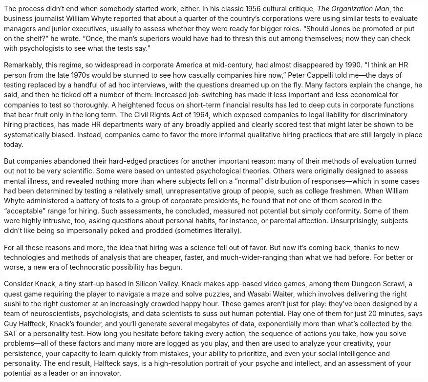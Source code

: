 The process didn’t end when somebody started work, either. In his
classic 1956 cultural critique, *The Organization Man*, the business
journalist William Whyte reported that about a quarter of the country’s
corporations were using similar tests to evaluate managers and junior
executives, usually to assess whether they were ready for bigger roles.
“Should Jones be promoted or put on the shelf?” he wrote. “Once, the
man’s superiors would have had to thresh this out among themselves; now
they can check with psychologists to see what the tests say.”

Remarkably, this regime, so widespread in corporate America at
mid-century, had almost disappeared by 1990. “I think an HR person from
the late 1970s would be stunned to see how casually companies hire now,”
Peter Cappelli told me—the days of testing replaced by a handful of ad
hoc interviews, with the questions dreamed up on the fly. Many factors
explain the change, he said, and then he ticked off a number of them:
Increased job-switching has made it less important and less economical
for companies to test so thoroughly. A heightened focus on short-term
financial results has led to deep cuts in corporate functions that bear
fruit only in the long term. The Civil Rights Act of 1964, which exposed
companies to legal liability for discriminatory hiring practices, has
made HR departments wary of any broadly applied and clearly scored test
that might later be shown to be systematically biased. Instead,
companies came to favor the more informal qualitative hiring practices
that are still largely in place today.

But companies abandoned their hard-edged practices for another important
reason: many of their methods of evaluation turned out not to be very
scientific. Some were based on untested psychological theories. Others
were originally designed to assess mental illness, and revealed nothing
more than where subjects fell on a “normal” distribution of
responses—which in some cases had been determined by testing a
relatively small, unrepresentative group of people, such as college
freshmen. When William Whyte administered a battery of tests to a group
of corporate presidents, he found that not one of them scored in the
“acceptable” range for hiring. Such assessments, he concluded, measured
not potential but simply conformity. Some of them were highly intrusive,
too, asking questions about personal habits, for instance, or parental
affection. Unsurprisingly, subjects didn’t like being so impersonally
poked and prodded (sometimes literally).

For all these reasons and more, the idea that hiring was a science fell
out of favor. But now it’s coming back, thanks to new technologies and
methods of analysis that are cheaper, faster, and much-wider-ranging
than what we had before. For better or worse, a new era of technocratic
possibility has begun.

Consider Knack, a tiny start-up based in Silicon Valley. Knack makes
app-based video games, among them Dungeon Scrawl, a quest game requiring
the player to navigate a maze and solve puzzles, and Wasabi Waiter,
which involves delivering the right sushi to the right customer at an
increasingly crowded happy hour. These games aren’t just for play:
they’ve been designed by a team of neuroscientists, psychologists, and
data scientists to suss out human potential. Play one of them for just
20 minutes, says Guy Halfteck, Knack’s founder, and you’ll generate
several megabytes of data, exponentially more than what’s collected by
the SAT or a personality test. How long you hesitate before taking every
action, the sequence of actions you take, how you solve problems—all of
these factors and many more are logged as you play, and then are used to
analyze your creativity, your persistence, your capacity to learn
quickly from mistakes, your ability to prioritize, and even your social
intelligence and personality. The end result, Halfteck says, is a
high-resolution portrait of your psyche and intellect, and an assessment
of your potential as a leader or an innovator.
